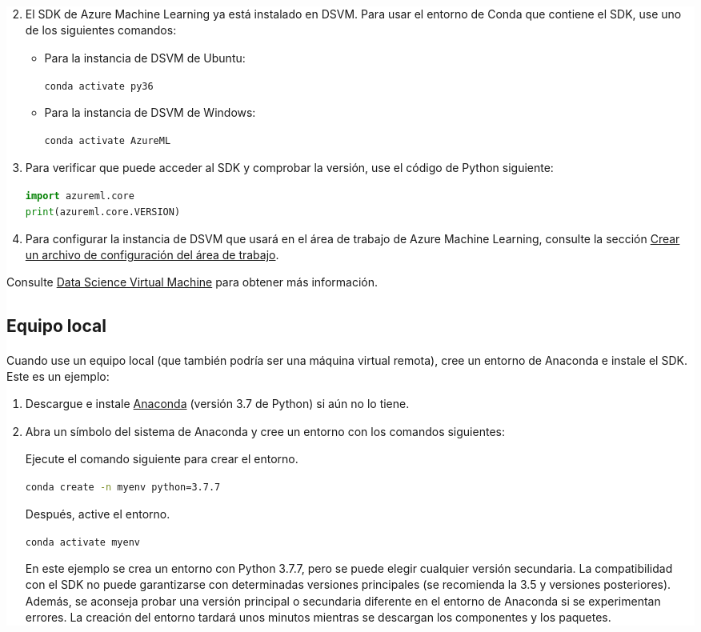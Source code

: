 2. El SDK de Azure Machine Learning ya está instalado en DSVM. Para usar el entorno de Conda que contiene el SDK, use uno de los siguientes comandos:

    * Para la instancia de DSVM de Ubuntu:

        ```bash
        conda activate py36
        ```

    * Para la instancia de DSVM de Windows:

        ```bash
        conda activate AzureML
        ```

1. Para verificar que puede acceder al SDK y comprobar la versión, use el código de Python siguiente:

    ```python
    import azureml.core
    print(azureml.core.VERSION)
    ```

1. Para configurar la instancia de DSVM que usará en el área de trabajo de Azure Machine Learning, consulte la sección [Crear un archivo de configuración del área de trabajo](#workspace).

Consulte [Data Science Virtual Machine](https://azure.microsoft.com/services/virtual-machines/data-science-virtual-machines/) para obtener más información.

## <a name="local-computer"></a><a id="local"></a>Equipo local

Cuando use un equipo local (que también podría ser una máquina virtual remota), cree un entorno de Anaconda e instale el SDK. Este es un ejemplo:

1. Descargue e instale [Anaconda](https://www.anaconda.com/distribution/#download-section) (versión 3.7 de Python) si aún no lo tiene.

1. Abra un símbolo del sistema de Anaconda y cree un entorno con los comandos siguientes:

    Ejecute el comando siguiente para crear el entorno.

    ```bash
    conda create -n myenv python=3.7.7
    ```

    Después, active el entorno.

    ```bash
    conda activate myenv
    ```

    En este ejemplo se crea un entorno con Python 3.7.7, pero se puede elegir cualquier versión secundaria. La compatibilidad con el SDK no puede garantizarse con determinadas versiones principales (se recomienda la 3.5 y versiones posteriores). Además, se aconseja probar una versión principal o secundaria diferente en el entorno de Anaconda si se experimentan errores. La creación del entorno tardará unos minutos mientras se descargan los componentes y los paquetes.
